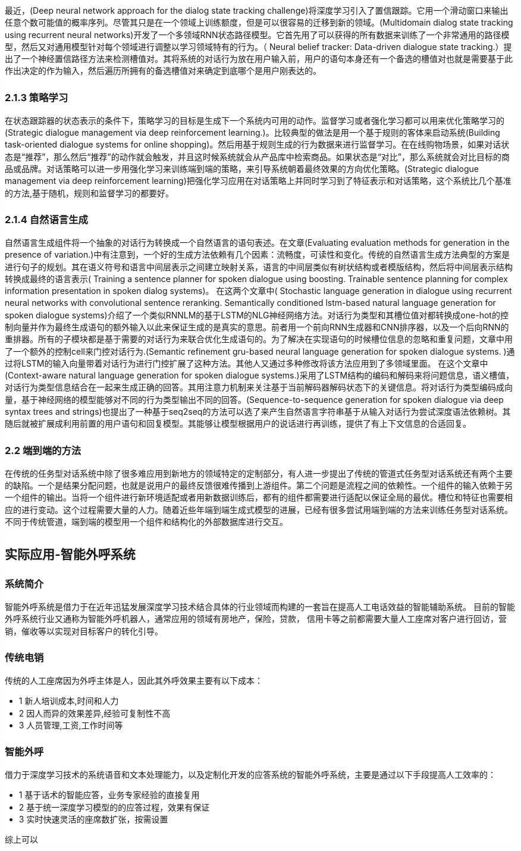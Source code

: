 最近，(Deep neural network approach for the dialog state tracking challenge)将深度学习引入了置信跟踪。它用一个滑动窗口来输出任意个数可能值的概率序列。尽管其只是在一个领域上训练额度，但是可以很容易的迁移到新的领域。(Multidomain dialog state tracking using recurrent neural
networks)开发了一个多领域RNN状态路径模型。它首先用了可以获得的所有数据来训练了一个非常通用的路径模型，然后又对通用模型针对每个领域进行调整以学习领域特有的行为。（ Neural belief tracker: Data-driven dialogue state tracking.）提出了一个神经置信路径方法来检测槽值对。其将系统的对话行为放在用户输入前，用户的语句本身还有一个备选的槽值对也就是需要基于此作出决定的作为输入，然后遍历所拥有的备选槽值对来确定到底哪个是用户刚表达的。

### 2.1.3 策略学习

在状态跟踪器的状态表示的条件下，策略学习的目标是生成下一个系统内可用的动作。监督学习或者强化学习都可以用来优化策略学习的(Strategic dialogue management via deep reinforcement learning.)。比较典型的做法是用一个基于规则的客体来启动系统(Building task-oriented dialogue systems for online shopping)。然后用基于规则生成的行为数据来进行监督学习。在在线购物场景，如果对话状态是“推荐”，那么然后“推荐”的动作就会触发，并且这时候系统就会从产品库中检索商品。如果状态是“对比”，那么系统就会对比目标的商品或品牌。对话策略可以进一步用强化学习来训练端到端的策略，来引导系统朝着最终效果的方向优化策略。(Strategic dialogue management via deep reinforcement learning)把强化学习应用在对话策略上并同时学习到了特征表示和对话策略，这个系统比几个基准的方法,基于随机，规则和监督学习的都要好。

### 2.1.4 自然语言生成

自然语言生成组件将一个抽象的对话行为转换成一个自然语言的语句表述。在文章(Evaluating evaluation methods for generation in the presence of variation.)中有注意到，一个好的生成方法依赖有几个因素：流畅度，可读性和变化。传统的自然语言生成方法典型的方案是进行句子的规划。其在语义符号和语言中间层表示之间建立映射关系，语言的中间层类似有树状结构或者模版结构，然后将中间层表示结构转换成最终的语言表示( Training a sentence planner for spoken dialogue using boosting. Trainable sentence planning for complex information presentation in spoken dialog systems)。
在这两个文章中( Stochastic language generation in dialogue using recurrent neural networks with
convolutional sentence reranking. Semantically conditioned lstm-based natural language generation for spoken dialogue systems)介绍了一个类似RNNLM的基于LSTM的NLG神经网络方法。对话行为类型和其槽位值对都转换成one-hot的控制向量并作为最终生成语句的额外输入以此来保证生成的是真实的意思。前者用一个前向RNN生成器和CNN排序器，以及一个后向RNN的重排器。所有的子模块都是基于需要的对话行为来联合优化生成语句的。为了解决在实现语句的时候槽位信息的忽略和重复问题，文章中用了一个额外的控制cell来门控对话行为.(Semantic refinement
gru-based neural language generation for spoken dialogue systems. )通过将LSTM的输入向量带着对话行为进行门控扩展了这种方法。其他人又通过多种修改将该方法应用到了多领域里面。 在这个文章中(Context-aware natural language generation for spoken dialogue systems.)采用了LSTM结构的编码和解码来将问题信息，语义槽值，对话行为类型信息结合在一起来生成正确的回答。其用注意力机制来关注基于当前解码器解码状态下的关键信息。将对话行为类型编码成向量，基于神经网络的模型能够对不同的行为类型输出不同的回答。(Sequence-to-sequence generation for spoken dialogue via deep syntax trees and strings)也提出了一种基于seq2seq的方法可以选了来产生自然语言字符串基于从输入对话行为尝试深度语法依赖树。其随后就被扩展成利用前置的用户语句和回复模型。其能够让模型根据用户的说话进行再训练，提供了有上下文信息的合适回复。

### 2.2 端到端的方法

在传统的任务型对话系统中除了很多难应用到新地方的领域特定的定制部分，有人进一步提出了传统的管道式任务型对话系统还有两个主要的缺陷。一个是结果分配问题，也就是说用户的最终反馈很难传播到上游组件。第二个问题是流程之间的依赖性。一个组件的输入依赖于另一个组件的输出。当将一个组件进行新环境适配或者用新数据训练后，都有的组件都需要进行适配以保证全局的最优。槽位和特征也需要相应的进行变动。这个过程需要大量的人力。随着近些年端到端生成式模型的进展，已经有很多尝试用端到端的方法来训练任务型对话系统。不同于传统管道，端到端的模型用一个组件和结构化的外部数据库进行交互。




## 实际应用-智能外呼系统

### 系统简介

智能外呼系统是借力于在近年迅猛发展深度学习技术结合具体的行业领域而构建的一套旨在提高人工电话效益的智能辅助系统。
目前的智能外呼系统行业又通称为智能外呼机器人，通常应用的领域有房地产，保险，贷款，
信用卡等之前都需要大量人工座席对客户进行回访，营销，催收等以实现对目标客户的转化引导。

### 传统电销

传统的人工座席因为外呼主体是人，因此其外呼效果主要有以下成本：

- 1 新人培训成本,时间和人力
- 2 因人而异的效果差异,经验可复制性不高
- 3 人员管理,工资,工作时间等

### 智能外呼

借力于深度学习技术的系统语音和文本处理能力，以及定制化开发的应答系统的智能外呼系统，主要是通过以下手段提高人工效率的：

- 1 基于话术的智能应答，业务专家经验的直接复用
- 2 基于统一深度学习模型的的应答过程，效果有保证
- 3 实时快速灵活的座席数扩张，按需设置

综上可以
